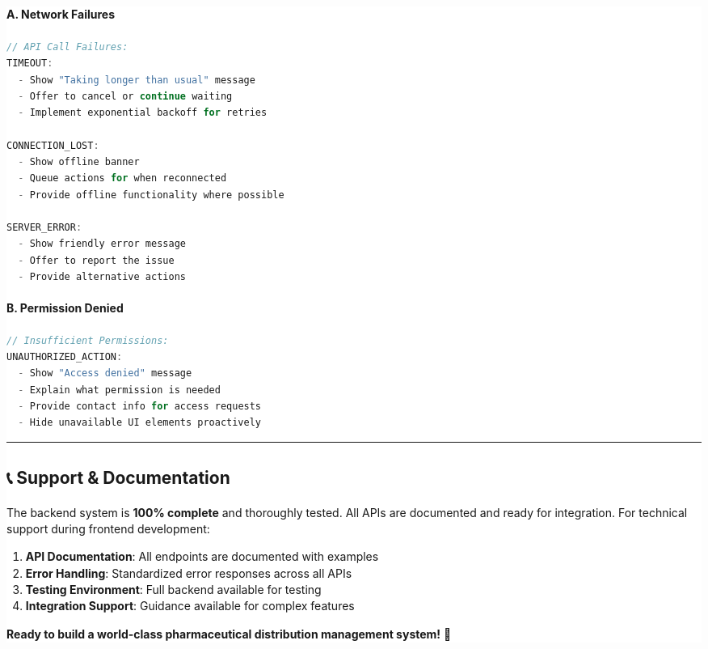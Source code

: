 #### **A. Network Failures**
```javascript
// API Call Failures:
TIMEOUT:
  - Show "Taking longer than usual" message
  - Offer to cancel or continue waiting
  - Implement exponential backoff for retries

CONNECTION_LOST:
  - Show offline banner
  - Queue actions for when reconnected
  - Provide offline functionality where possible

SERVER_ERROR:
  - Show friendly error message
  - Offer to report the issue
  - Provide alternative actions
```
#### **B. Permission Denied**
```javascript
// Insufficient Permissions:
UNAUTHORIZED_ACTION:
  - Show "Access denied" message
  - Explain what permission is needed
  - Provide contact info for access requests
  - Hide unavailable UI elements proactively
```

---

## 📞 **Support & Documentation**

The backend system is **100% complete** and thoroughly tested. All APIs are documented and ready for integration. For technical support during frontend development:

1. **API Documentation**: All endpoints are documented with examples
2. **Error Handling**: Standardized error responses across all APIs
3. **Testing Environment**: Full backend available for testing
4. **Integration Support**: Guidance available for complex features

**Ready to build a world-class pharmaceutical distribution management system!** 🚀
